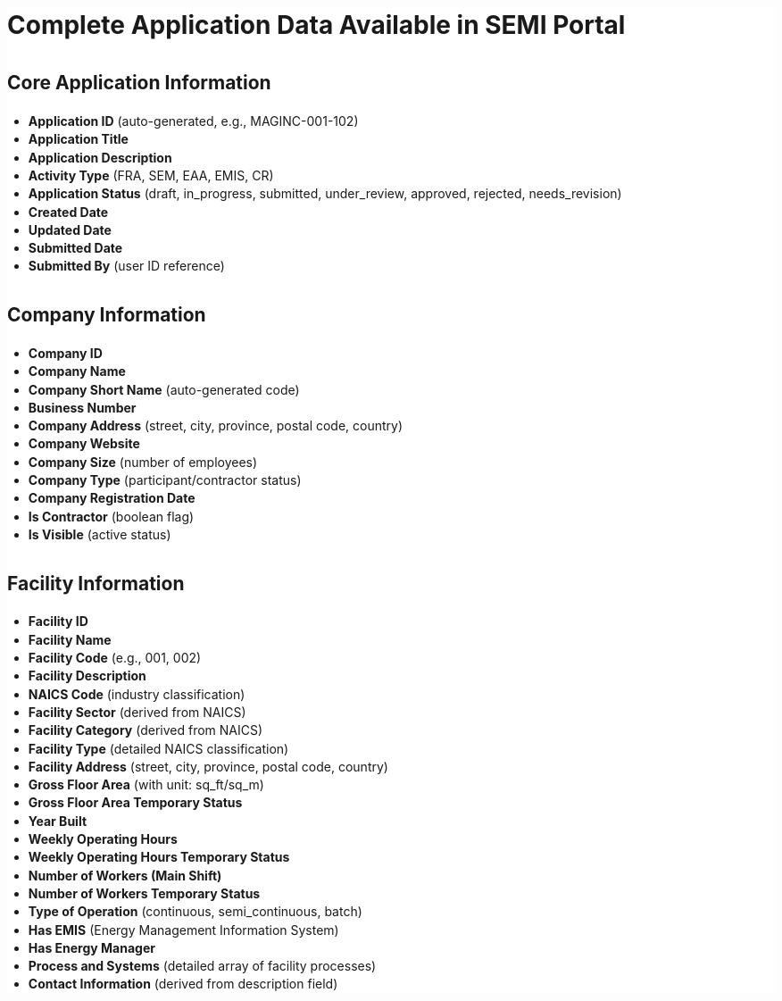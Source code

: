 # Complete Application Data Available in SEMI Portal

## Core Application Information
- **Application ID** (auto-generated, e.g., MAGINC-001-102)
- **Application Title**
- **Application Description**
- **Activity Type** (FRA, SEM, EAA, EMIS, CR)
- **Application Status** (draft, in_progress, submitted, under_review, approved, rejected, needs_revision)
- **Created Date**
- **Updated Date**
- **Submitted Date**
- **Submitted By** (user ID reference)

## Company Information
- **Company ID**
- **Company Name**
- **Company Short Name** (auto-generated code)
- **Business Number**
- **Company Address** (street, city, province, postal code, country)
- **Company Website**
- **Company Size** (number of employees)
- **Company Type** (participant/contractor status)
- **Company Registration Date**
- **Is Contractor** (boolean flag)
- **Is Visible** (active status)

## Facility Information
- **Facility ID**
- **Facility Name**
- **Facility Code** (e.g., 001, 002)
- **Facility Description**
- **NAICS Code** (industry classification)
- **Facility Sector** (derived from NAICS)
- **Facility Category** (derived from NAICS)
- **Facility Type** (detailed NAICS classification)
- **Facility Address** (street, city, province, postal code, country)
- **Gross Floor Area** (with unit: sq_ft/sq_m)
- **Gross Floor Area Temporary Status**
- **Year Built**
- **Weekly Operating Hours**
- **Weekly Operating Hours Temporary Status**
- **Number of Workers (Main Shift)**
- **Number of Workers Temporary Status**
- **Type of Operation** (continuous, semi_continuous, batch)
- **Has EMIS** (Energy Management Information System)
- **Has Energy Manager**
- **Process and Systems** (detailed array of facility processes)
- **Contact Information** (derived from description field)
